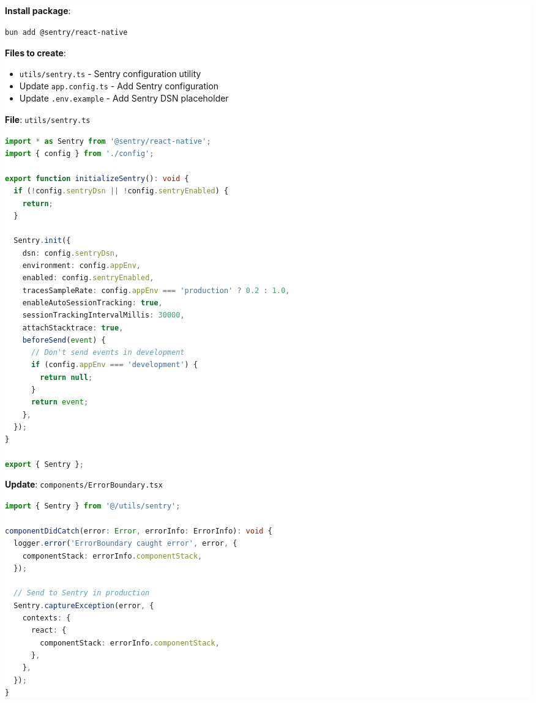 **Install package**:
```bash
bun add @sentry/react-native
```

**Files to create**:
- `utils/sentry.ts` - Sentry configuration utility
- Update `app.config.ts` - Add Sentry configuration
- Update `.env.example` - Add Sentry DSN placeholder

**File**: `utils/sentry.ts`

```typescript
import * as Sentry from '@sentry/react-native';
import { config } from './config';

export function initializeSentry(): void {
  if (!config.sentryDsn || !config.sentryEnabled) {
    return;
  }

  Sentry.init({
    dsn: config.sentryDsn,
    environment: config.appEnv,
    enabled: config.sentryEnabled,
    tracesSampleRate: config.appEnv === 'production' ? 0.2 : 1.0,
    enableAutoSessionTracking: true,
    sessionTrackingIntervalMillis: 30000,
    attachStacktrace: true,
    beforeSend(event) {
      // Don't send events in development
      if (config.appEnv === 'development') {
        return null;
      }
      return event;
    },
  });
}

export { Sentry };
```

**Update**: `components/ErrorBoundary.tsx`
```typescript
import { Sentry } from '@/utils/sentry';

componentDidCatch(error: Error, errorInfo: ErrorInfo): void {
  logger.error('ErrorBoundary caught error', error, {
    componentStack: errorInfo.componentStack,
  });

  // Send to Sentry in production
  Sentry.captureException(error, {
    contexts: {
      react: {
        componentStack: errorInfo.componentStack,
      },
    },
  });
}
```
